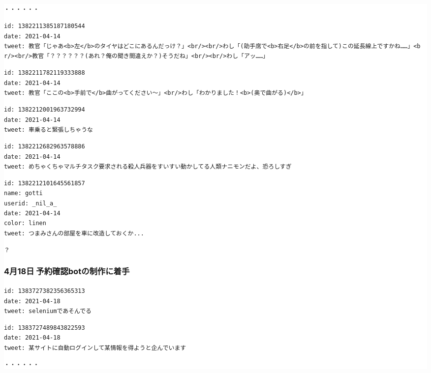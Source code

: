 ```centering
・・・・・・
```

```twitter-archived
id: 1382211385187180544
date: 2021-04-14
tweet: 教官「じゃあ<b>左</b>のタイヤはどこにあるんだっけ？」<br/><br/>わし「(助手席で<b>右足</b>の前を指して)この延長線上ですかね……」<br/><br/>教官「？？？？？？(あれ？俺の聞き間違えか？)そうだね」<br/><br/>わし「アッ……」
```

```twitter-archived
id: 1382211782119333888
date: 2021-04-14
tweet: 教官「ここの<b>手前で</b>曲がってください〜」<br/>わし「わかりました！<b>(奥で曲がる)</b>」
```

```twitter-archived
id: 1382212001963732994
date: 2021-04-14
tweet: 車乗ると緊張しちゃうな
```

```twitter-archived
id: 1382212682963578886
date: 2021-04-14
tweet: めちゃくちゃマルチタスク要求される殺人兵器をすいすい動かしてる人類ナニモンだよ、恐ろしすぎ
```

```twitter-archived
id: 1382212101645561857
name: gotti
userid: _nil_a_
date: 2021-04-14
color: linen
tweet: つまみさんの部屋を車に改造しておくか...
```

```centering
？
```

### 4月18日 予約確認botの制作に着手

```twitter-archived
id: 1383727382356365313
date: 2021-04-18
tweet: seleniumであそんでる
```

```twitter-archived
id: 1383727489843822593
date: 2021-04-18
tweet: 某サイトに自動ログインして某情報を得ようと企んでいます
```

```centering
・・・・・・
```
